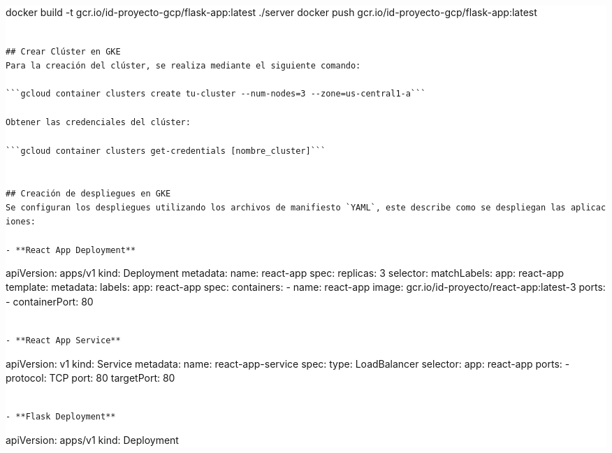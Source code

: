 ```
```
docker build -t gcr.io/id-proyecto-gcp/flask-app:latest ./server
docker push gcr.io/id-proyecto-gcp/flask-app:latest
```

## Crear Clúster en GKE
Para la creación del clúster, se realiza mediante el siguiente comando:

```gcloud container clusters create tu-cluster --num-nodes=3 --zone=us-central1-a```

Obtener las credenciales del clúster:

```gcloud container clusters get-credentials [nombre_cluster]```


## Creación de despliegues en GKE
Se configuran los despliegues utilizando los archivos de manifiesto `YAML`, este describe como se despliegan las aplicaciones:

- **React App Deployment**

```
apiVersion: apps/v1
kind: Deployment
metadata:
  name: react-app
spec:
  replicas: 3
  selector:
    matchLabels:
      app: react-app
  template:
    metadata:
      labels:
        app: react-app
    spec:
      containers:
        - name: react-app
          image: gcr.io/id-proyecto/react-app:latest-3
          ports:
            - containerPort: 80
```

- **React App Service**

```
apiVersion: v1
kind: Service
metadata:
  name: react-app-service
spec:
  type: LoadBalancer
  selector:
    app: react-app
  ports:
    - protocol: TCP
      port: 80
      targetPort: 80
```

- **Flask Deployment**

```
apiVersion: apps/v1
kind: Deployment